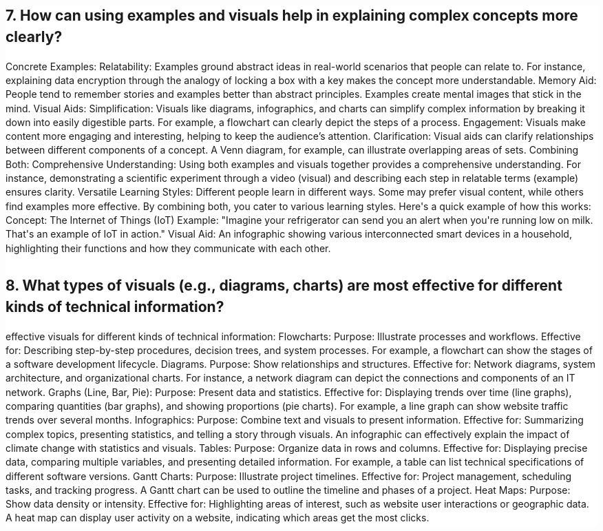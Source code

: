 ## 7. How can using examples and visuals help in explaining complex concepts more clearly?
Concrete Examples:
Relatability: Examples ground abstract ideas in real-world scenarios that people can relate to. For instance, explaining data encryption through the analogy of locking a box with a key makes the concept more understandable.
Memory Aid: People tend to remember stories and examples better than abstract principles. Examples create mental images that stick in the mind.
Visual Aids:
Simplification: Visuals like diagrams, infographics, and charts can simplify complex information by breaking it down into easily digestible parts. For example, a flowchart can clearly depict the steps of a process.
Engagement: Visuals make content more engaging and interesting, helping to keep the audience’s attention.
Clarification: Visual aids can clarify relationships between different components of a concept. A Venn diagram, for example, can illustrate overlapping areas of sets.
Combining Both:
Comprehensive Understanding: Using both examples and visuals together provides a comprehensive understanding. For instance, demonstrating a scientific experiment through a video (visual) and describing each step in relatable terms (example) ensures clarity.
Versatile Learning Styles: Different people learn in different ways. Some may prefer visual content, while others find examples more effective. By combining both, you cater to various learning styles.
Here's a quick example of how this works:
Concept: The Internet of Things (IoT)
Example: "Imagine your refrigerator can send you an alert when you're running low on milk. That's an example of IoT in action."
Visual Aid: An infographic showing various interconnected smart devices in a household, highlighting their functions and how they communicate with each other.

## 8. What types of visuals (e.g., diagrams, charts) are most effective for different kinds of technical information?
effective visuals for different kinds of technical information:
Flowcharts:
Purpose: Illustrate processes and workflows.
Effective for: Describing step-by-step procedures, decision trees, and system processes. For example, a flowchart can show the stages of a software development lifecycle.
Diagrams.
Purpose: Show relationships and structures.
Effective for: Network diagrams, system architecture, and organizational charts. For instance, a network diagram can depict the connections and components of an IT network.
Graphs (Line, Bar, Pie):
Purpose: Present data and statistics.
Effective for: Displaying trends over time (line graphs), comparing quantities (bar graphs), and showing proportions (pie charts). For example, a line graph can show website traffic trends over several months.
Infographics:
Purpose: Combine text and visuals to present information.
Effective for: Summarizing complex topics, presenting statistics, and telling a story through visuals. An infographic can effectively explain the impact of climate change with statistics and visuals.
Tables:
Purpose: Organize data in rows and columns.
Effective for: Displaying precise data, comparing multiple variables, and presenting detailed information. For example, a table can list technical specifications of different software versions.
Gantt Charts:
Purpose: Illustrate project timelines.
Effective for: Project management, scheduling tasks, and tracking progress. A Gantt chart can be used to outline the timeline and phases of a project.
Heat Maps:
Purpose: Show data density or intensity.
Effective for: Highlighting areas of interest, such as website user interactions or geographic data. A heat map can display user activity on a website, indicating which areas get the most clicks.